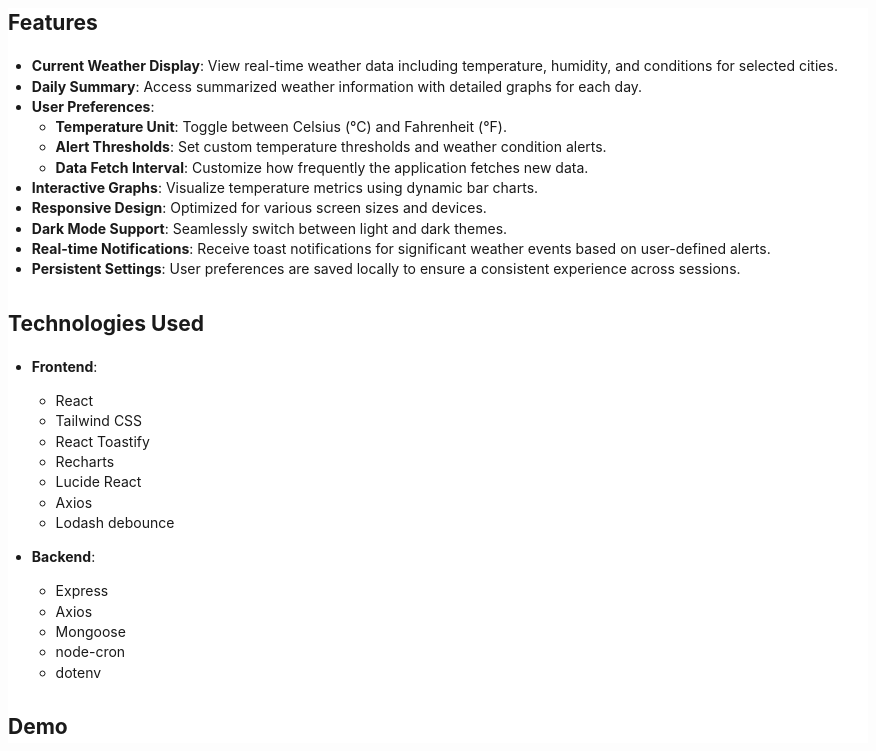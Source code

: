 ## Features

- **Current Weather Display**: View real-time weather data including temperature, humidity, and conditions for selected cities.
- **Daily Summary**: Access summarized weather information with detailed graphs for each day.
- **User Preferences**:
  - **Temperature Unit**: Toggle between Celsius (°C) and Fahrenheit (°F).
  - **Alert Thresholds**: Set custom temperature thresholds and weather condition alerts.
  - **Data Fetch Interval**: Customize how frequently the application fetches new data.
- **Interactive Graphs**: Visualize temperature metrics using dynamic bar charts.
- **Responsive Design**: Optimized for various screen sizes and devices.
- **Dark Mode Support**: Seamlessly switch between light and dark themes.
- **Real-time Notifications**: Receive toast notifications for significant weather events based on user-defined alerts.
- **Persistent Settings**: User preferences are saved locally to ensure a consistent experience across sessions.

## Technologies Used

- **Frontend**:

  - React
  - Tailwind CSS
  - React Toastify
  - Recharts
  - Lucide React
  - Axios
  - Lodash debounce

- **Backend**:
  - Express
  - Axios
  - Mongoose
  - node-cron
  - dotenv

## Demo
